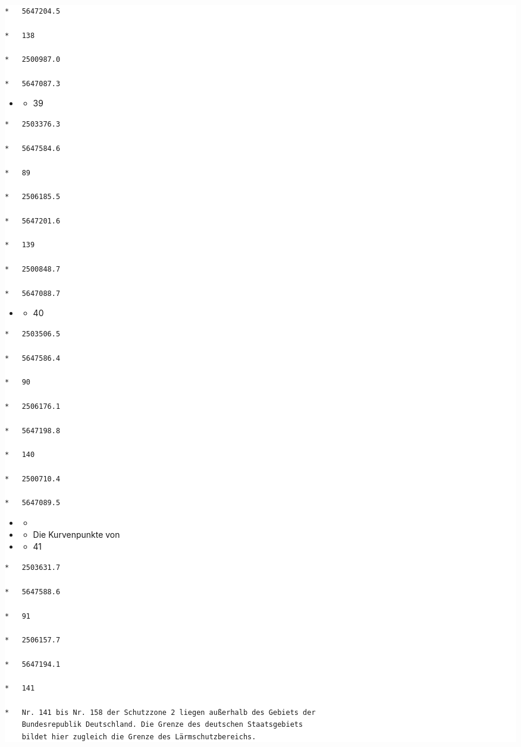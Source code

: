     *   5647204.5

    *   138

    *   2500987.0

    *   5647087.3


*    *   39

    *   2503376.3

    *   5647584.6

    *   89

    *   2506185.5

    *   5647201.6

    *   139

    *   2500848.7

    *   5647088.7


*    *   40

    *   2503506.5

    *   5647586.4

    *   90

    *   2506176.1

    *   5647198.8

    *   140

    *   2500710.4

    *   5647089.5


*    *

*    *   Die Kurvenpunkte von


*    *   41

    *   2503631.7

    *   5647588.6

    *   91

    *   2506157.7

    *   5647194.1

    *   141

    *   Nr. 141 bis Nr. 158 der Schutzzone 2 liegen außerhalb des Gebiets der
        Bundesrepublik Deutschland. Die Grenze des deutschen Staatsgebiets
        bildet hier zugleich die Grenze des Lärmschutzbereichs.
